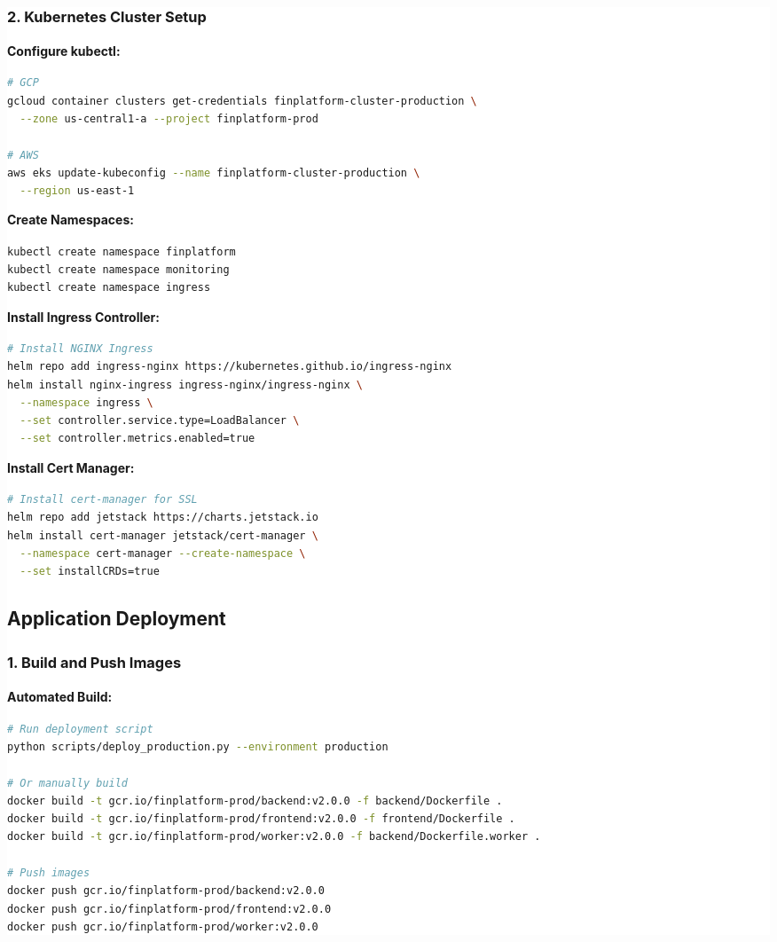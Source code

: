 ### 2. Kubernetes Cluster Setup

**Configure kubectl:**
```bash
# GCP
gcloud container clusters get-credentials finplatform-cluster-production \
  --zone us-central1-a --project finplatform-prod

# AWS
aws eks update-kubeconfig --name finplatform-cluster-production \
  --region us-east-1
```

**Create Namespaces:**
```bash
kubectl create namespace finplatform
kubectl create namespace monitoring
kubectl create namespace ingress
```

**Install Ingress Controller:**
```bash
# Install NGINX Ingress
helm repo add ingress-nginx https://kubernetes.github.io/ingress-nginx
helm install nginx-ingress ingress-nginx/ingress-nginx \
  --namespace ingress \
  --set controller.service.type=LoadBalancer \
  --set controller.metrics.enabled=true
```

**Install Cert Manager:**
```bash
# Install cert-manager for SSL
helm repo add jetstack https://charts.jetstack.io
helm install cert-manager jetstack/cert-manager \
  --namespace cert-manager --create-namespace \
  --set installCRDs=true
```

## Application Deployment

### 1. Build and Push Images

**Automated Build:**
```bash
# Run deployment script
python scripts/deploy_production.py --environment production

# Or manually build
docker build -t gcr.io/finplatform-prod/backend:v2.0.0 -f backend/Dockerfile .
docker build -t gcr.io/finplatform-prod/frontend:v2.0.0 -f frontend/Dockerfile .
docker build -t gcr.io/finplatform-prod/worker:v2.0.0 -f backend/Dockerfile.worker .

# Push images
docker push gcr.io/finplatform-prod/backend:v2.0.0
docker push gcr.io/finplatform-prod/frontend:v2.0.0
docker push gcr.io/finplatform-prod/worker:v2.0.0
```
